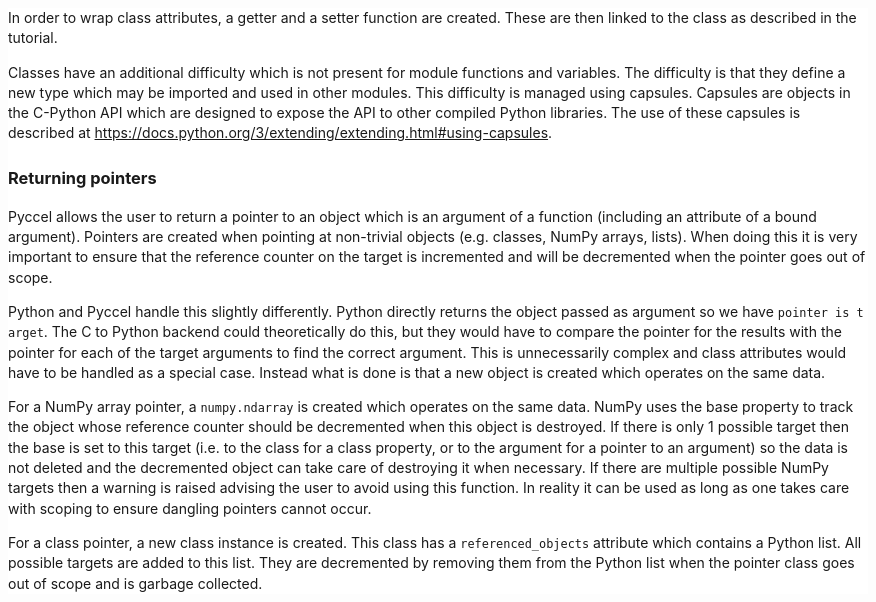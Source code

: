In order to wrap class attributes, a getter and a setter function are created. These are then linked to the class as described in the tutorial.

Classes have an additional difficulty which is not present for module functions and variables. The difficulty is that they define a new type which may be imported and used in other modules. This difficulty is managed using capsules. Capsules are objects in the C-Python API which are designed to expose the API to other compiled Python libraries. The use of these capsules is described at <https://docs.python.org/3/extending/extending.html#using-capsules>.

### Returning pointers

Pyccel allows the user to return a pointer to an object which is an argument of a function (including an attribute of a bound argument). Pointers are created when pointing at non-trivial objects (e.g. classes, NumPy arrays, lists). When doing this it is very important to ensure that the reference counter on the target is incremented and will be decremented when the pointer goes out of scope.

Python and Pyccel handle this slightly differently. Python directly returns the object passed as argument so we have `pointer is target`. The C to Python backend could theoretically do this, but they would have to compare the pointer for the results with the pointer for each of the target arguments to find the correct argument. This is unnecessarily complex and class attributes would have to be handled as a special case. Instead what is done is that a new object is created which operates on the same data.

For a NumPy array pointer, a `numpy.ndarray` is created which operates on the same data. NumPy uses the base property to track the object whose reference counter should be decremented when this object is destroyed. If there is only 1 possible target then the base is set to this target (i.e. to the class for a class property, or to the argument for a pointer to an argument) so the data is not deleted and the decremented object can take care of destroying it when necessary. If there are multiple possible NumPy targets then a warning is raised advising the user to avoid using this function. In reality it can be used as long as one takes care with scoping to ensure dangling pointers cannot occur.

For a class pointer, a new class instance is created. This class has a `referenced_objects` attribute which contains a Python list. All possible targets are added to this list. They are decremented by removing them from the Python list when the pointer class goes out of scope and is garbage collected.
